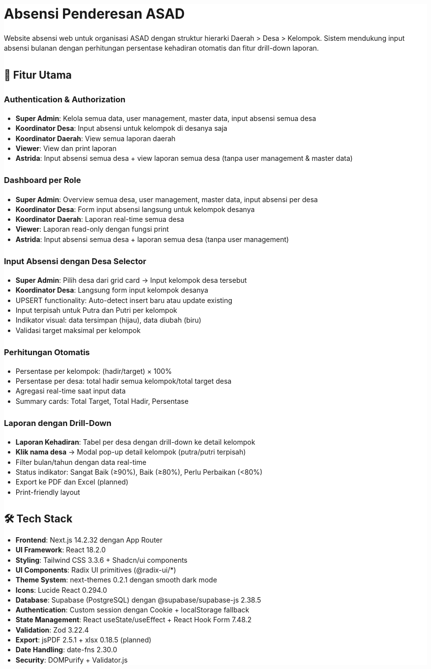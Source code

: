 # Absensi Penderesan ASAD

Website absensi web untuk organisasi ASAD dengan struktur hierarki Daerah > Desa > Kelompok. Sistem mendukung input absensi bulanan dengan perhitungan persentase kehadiran otomatis dan fitur drill-down laporan.

## 🚀 Fitur Utama

### Authentication & Authorization
- **Super Admin**: Kelola semua data, user management, master data, input absensi semua desa
- **Koordinator Desa**: Input absensi untuk kelompok di desanya saja
- **Koordinator Daerah**: View semua laporan daerah
- **Viewer**: View dan print laporan
- **Astrida**: Input absensi semua desa + view laporan semua desa (tanpa user management & master data)

### Dashboard per Role
- **Super Admin**: Overview semua desa, user management, master data, input absensi per desa
- **Koordinator Desa**: Form input absensi langsung untuk kelompok desanya
- **Koordinator Daerah**: Laporan real-time semua desa
- **Viewer**: Laporan read-only dengan fungsi print
- **Astrida**: Input absensi semua desa + laporan semua desa (tanpa user management)

### Input Absensi dengan Desa Selector
- **Super Admin**: Pilih desa dari grid card → Input kelompok desa tersebut
- **Koordinator Desa**: Langsung form input kelompok desanya
- UPSERT functionality: Auto-detect insert baru atau update existing
- Input terpisah untuk Putra dan Putri per kelompok
- Indikator visual: data tersimpan (hijau), data diubah (biru)
- Validasi target maksimal per kelompok

### Perhitungan Otomatis
- Persentase per kelompok: (hadir/target) × 100%
- Persentase per desa: total hadir semua kelompok/total target desa
- Agregasi real-time saat input data
- Summary cards: Total Target, Total Hadir, Persentase

### Laporan dengan Drill-Down
- **Laporan Kehadiran**: Tabel per desa dengan drill-down ke detail kelompok
- **Klik nama desa** → Modal pop-up detail kelompok (putra/putri terpisah)
- Filter bulan/tahun dengan data real-time
- Status indikator: Sangat Baik (≥90%), Baik (≥80%), Perlu Perbaikan (<80%)
- Export ke PDF dan Excel (planned)
- Print-friendly layout

## 🛠 Tech Stack

- **Frontend**: Next.js 14.2.32 dengan App Router
- **UI Framework**: React 18.2.0
- **Styling**: Tailwind CSS 3.3.6 + Shadcn/ui components
- **UI Components**: Radix UI primitives (@radix-ui/*)
- **Theme System**: next-themes 0.2.1 dengan smooth dark mode
- **Icons**: Lucide React 0.294.0
- **Database**: Supabase (PostgreSQL) dengan @supabase/supabase-js 2.38.5
- **Authentication**: Custom session dengan Cookie + localStorage fallback
- **State Management**: React useState/useEffect + React Hook Form 7.48.2
- **Validation**: Zod 3.22.4
- **Export**: jsPDF 2.5.1 + xlsx 0.18.5 (planned)
- **Date Handling**: date-fns 2.30.0
- **Security**: DOMPurify + Validator.js